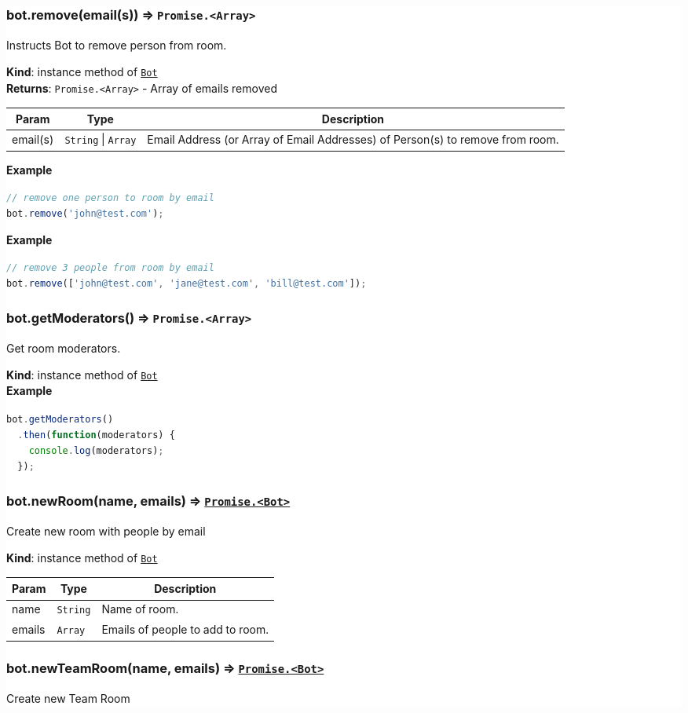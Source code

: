 ### bot.remove(email(s)) ⇒ <code>Promise.&lt;Array&gt;</code>
Instructs Bot to remove person from room.

**Kind**: instance method of [<code>Bot</code>](#Bot)  
**Returns**: <code>Promise.&lt;Array&gt;</code> - Array of emails removed  

| Param | Type | Description |
| --- | --- | --- |
| email(s) | <code>String</code> \| <code>Array</code> | Email Address (or Array of Email Addresses) of Person(s) to remove from room. |

**Example**  
```js
// remove one person to room by email
bot.remove('john@test.com');
```
**Example**  
```js
// remove 3 people from room by email
bot.remove(['john@test.com', 'jane@test.com', 'bill@test.com']);
```
<a name="Bot+getModerators"></a>

### bot.getModerators() ⇒ <code>Promise.&lt;Array&gt;</code>
Get room moderators.

**Kind**: instance method of [<code>Bot</code>](#Bot)  
**Example**  
```js
bot.getModerators()
  .then(function(moderators) {
    console.log(moderators);
  });
```
<a name="Bot+newRoom"></a>

### bot.newRoom(name, emails) ⇒ [<code>Promise.&lt;Bot&gt;</code>](#Bot)
Create new room with people by email

**Kind**: instance method of [<code>Bot</code>](#Bot)  

| Param | Type | Description |
| --- | --- | --- |
| name | <code>String</code> | Name of room. |
| emails | <code>Array</code> | Emails of people to add to room. |

<a name="Bot+newTeamRoom"></a>

### bot.newTeamRoom(name, emails) ⇒ [<code>Promise.&lt;Bot&gt;</code>](#Bot)
Create new Team Room
